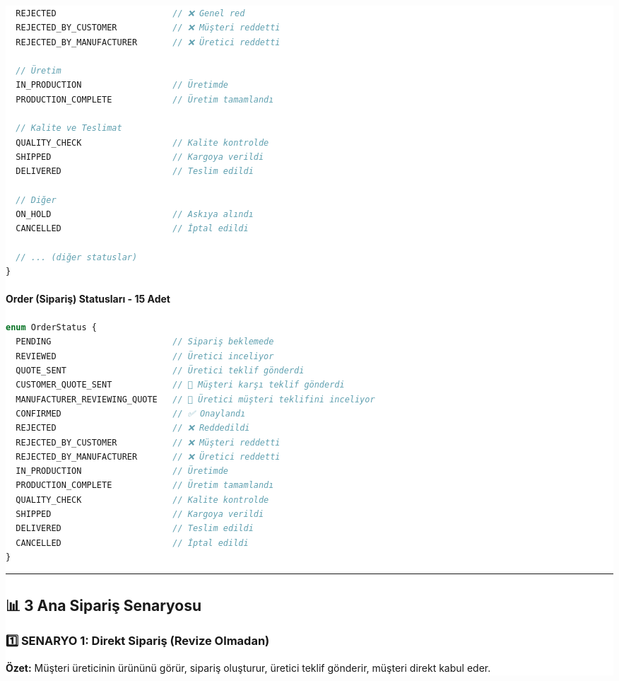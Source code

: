 ```typescript
  REJECTED                       // ❌ Genel red
  REJECTED_BY_CUSTOMER           // ❌ Müşteri reddetti
  REJECTED_BY_MANUFACTURER       // ❌ Üretici reddetti

  // Üretim
  IN_PRODUCTION                  // Üretimde
  PRODUCTION_COMPLETE            // Üretim tamamlandı

  // Kalite ve Teslimat
  QUALITY_CHECK                  // Kalite kontrolde
  SHIPPED                        // Kargoya verildi
  DELIVERED                      // Teslim edildi

  // Diğer
  ON_HOLD                        // Askıya alındı
  CANCELLED                      // İptal edildi

  // ... (diğer statuslar)
}
```

#### Order (Sipariş) Statusları - 15 Adet

```typescript
enum OrderStatus {
  PENDING                        // Sipariş beklemede
  REVIEWED                       // Üretici inceliyor
  QUOTE_SENT                     // Üretici teklif gönderdi
  CUSTOMER_QUOTE_SENT            // 🔄 Müşteri karşı teklif gönderdi
  MANUFACTURER_REVIEWING_QUOTE   // 🔄 Üretici müşteri teklifini inceliyor
  CONFIRMED                      // ✅ Onaylandı
  REJECTED                       // ❌ Reddedildi
  REJECTED_BY_CUSTOMER           // ❌ Müşteri reddetti
  REJECTED_BY_MANUFACTURER       // ❌ Üretici reddetti
  IN_PRODUCTION                  // Üretimde
  PRODUCTION_COMPLETE            // Üretim tamamlandı
  QUALITY_CHECK                  // Kalite kontrolde
  SHIPPED                        // Kargoya verildi
  DELIVERED                      // Teslim edildi
  CANCELLED                      // İptal edildi
}
```

---

## 📊 3 Ana Sipariş Senaryosu

### 1️⃣ SENARYO 1: Direkt Sipariş (Revize Olmadan)

**Özet:** Müşteri üreticinin ürününü görür, sipariş oluşturur, üretici teklif gönderir, müşteri direkt kabul eder.
